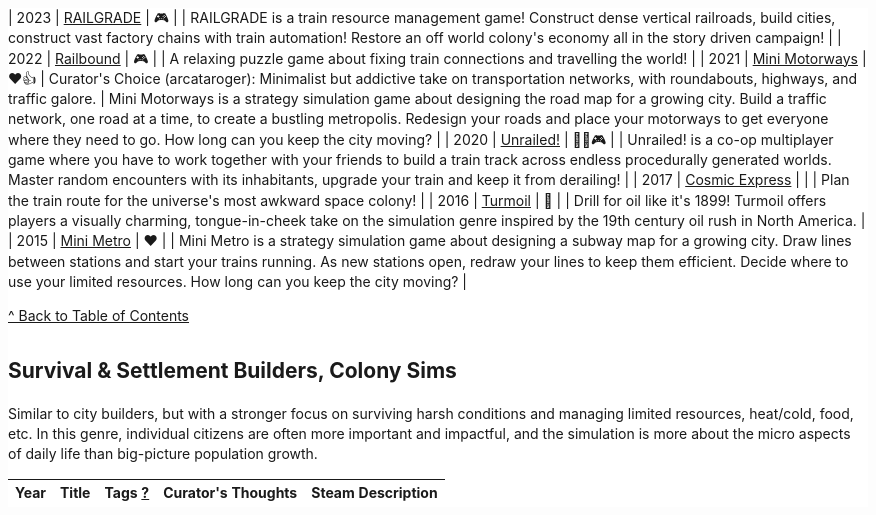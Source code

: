 | 2023 | [RAILGRADE](https://store.steampowered.com/app/1355090/RAILGRADE/)                   | 🎮                                      |                                                                                                                                           | RAILGRADE is a train resource management game! Construct dense vertical railroads, build cities, construct vast factory chains with train automation! Restore an off world colony's economy all in the story driven campaign!                                                                           |
| 2022 | [Railbound](https://store.steampowered.com/app/1967510/Railbound/)                   | 🎮                                      |                                                                                                                                           | A relaxing puzzle game about fixing train connections and travelling the world!                                                                                                                                                                                                                         |
| 2021 | [Mini Motorways](https://store.steampowered.com/app/1127500/Mini_Motorways/)         | ❤️👍                                    | Curator's Choice (arcataroger): Minimalist but addictive take on transportation networks, with roundabouts, highways, and traffic galore. | Mini Motorways is a strategy simulation game about designing the road map for a growing city. Build a traffic network, one road at a time, to create a bustling metropolis. Redesign your roads and place your motorways to get everyone where they need to go. How long can you keep the city moving?  |
| 2020 | [Unrailed!](https://store.steampowered.com/app/1016920/Unrailed/)                    | 👥🥊🎮                                  |                                                                                                                                           | Unrailed! is a co-op multiplayer game where you have to work together with your friends to build a train track across endless procedurally generated worlds. Master random encounters with its inhabitants, upgrade your train and keep it from derailing!                                              |
| 2017 | [Cosmic Express](https://store.steampowered.com/app/583270/Cosmic_Express/)          |                                         |                                                                                                                                           | Plan the train route for the universe's most awkward space colony!                                                                                                                                                                                                                                      |
| 2016 | [Turmoil](https://store.steampowered.com/app/361280/Turmoil/)                        | 🥊                                      |                                                                                                                                           | Drill for oil like it's 1899! Turmoil offers players a visually charming, tongue-in-cheek take on the simulation genre inspired by the 19th century oil rush in North America.                                                                                                                          |
| 2015 | [Mini Metro](https://store.steampowered.com/app/287980/Mini_Metro/)                  | ❤️                                      |                                                                                                                                           | Mini Metro is a strategy simulation game about designing a subway map for a growing city. Draw lines between stations and start your trains running. As new stations open, redraw your lines to keep them efficient. Decide where to use your limited resources. How long can you keep the city moving? |

[^ Back to Table of Contents](#table-of-contents)

## Survival & Settlement Builders, Colony Sims

Similar to city builders, but with a stronger focus on surviving harsh conditions and managing limited resources, heat/cold, food, etc. In this genre, individual citizens are often more important and impactful, and the simulation is more about the micro aspects of daily life than big-picture population growth.

| Year | Title                                                                                               | Tags&nbsp;[?](#ratings--tags-explained) | Curator's Thoughts                                                                                                                                                                     | Steam Description                                                                                                                                                                                                                                                                                         |
|------|-----------------------------------------------------------------------------------------------------|-----------------------------------------|----------------------------------------------------------------------------------------------------------------------------------------------------------------------------------------|-----------------------------------------------------------------------------------------------------------------------------------------------------------------------------------------------------------------------------------------------------------------------------------------------------------|